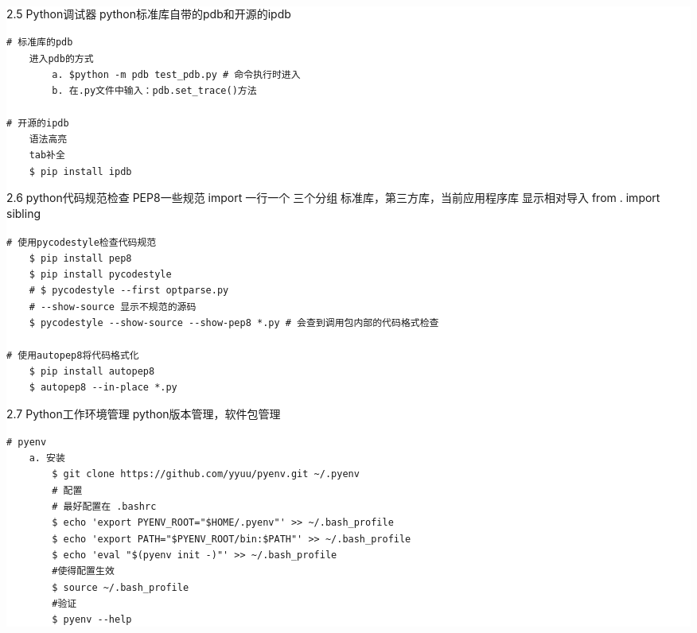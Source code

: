 2.5 Python调试器
	python标准库自带的pdb和开源的ipdb
	
	# 标准库的pdb
		进入pdb的方式
			a. $python -m pdb test_pdb.py # 命令执行时进入
			b. 在.py文件中输入：pdb.set_trace()方法
			
	# 开源的ipdb
		语法高亮
		tab补全
		$ pip install ipdb
		
2.6 python代码规范检查
	PEP8一些规范
		import 一行一个
		三个分组
			标准库，第三方库，当前应用程序库
		显示相对导入
			from . import sibling
			
	# 使用pycodestyle检查代码规范
		$ pip install pep8
		$ pip install pycodestyle
		# $ pycodestyle --first optparse.py
		# --show-source 显示不规范的源码
		$ pycodestyle --show-source --show-pep8 *.py # 会查到调用包内部的代码格式检查
	
	# 使用autopep8将代码格式化
		$ pip install autopep8
		$ autopep8 --in-place *.py
		
2.7 Python工作环境管理
	python版本管理，软件包管理
	
	# pyenv
		a. 安装
			$ git clone https://github.com/yyuu/pyenv.git ~/.pyenv
			# 配置 
			# 最好配置在 .bashrc
			$ echo 'export PYENV_ROOT="$HOME/.pyenv"' >> ~/.bash_profile
			$ echo 'export PATH="$PYENV_ROOT/bin:$PATH"' >> ~/.bash_profile
			$ echo 'eval "$(pyenv init -)"' >> ~/.bash_profile
			#使得配置生效
			$ source ~/.bash_profile
			#验证
			$ pyenv --help
			